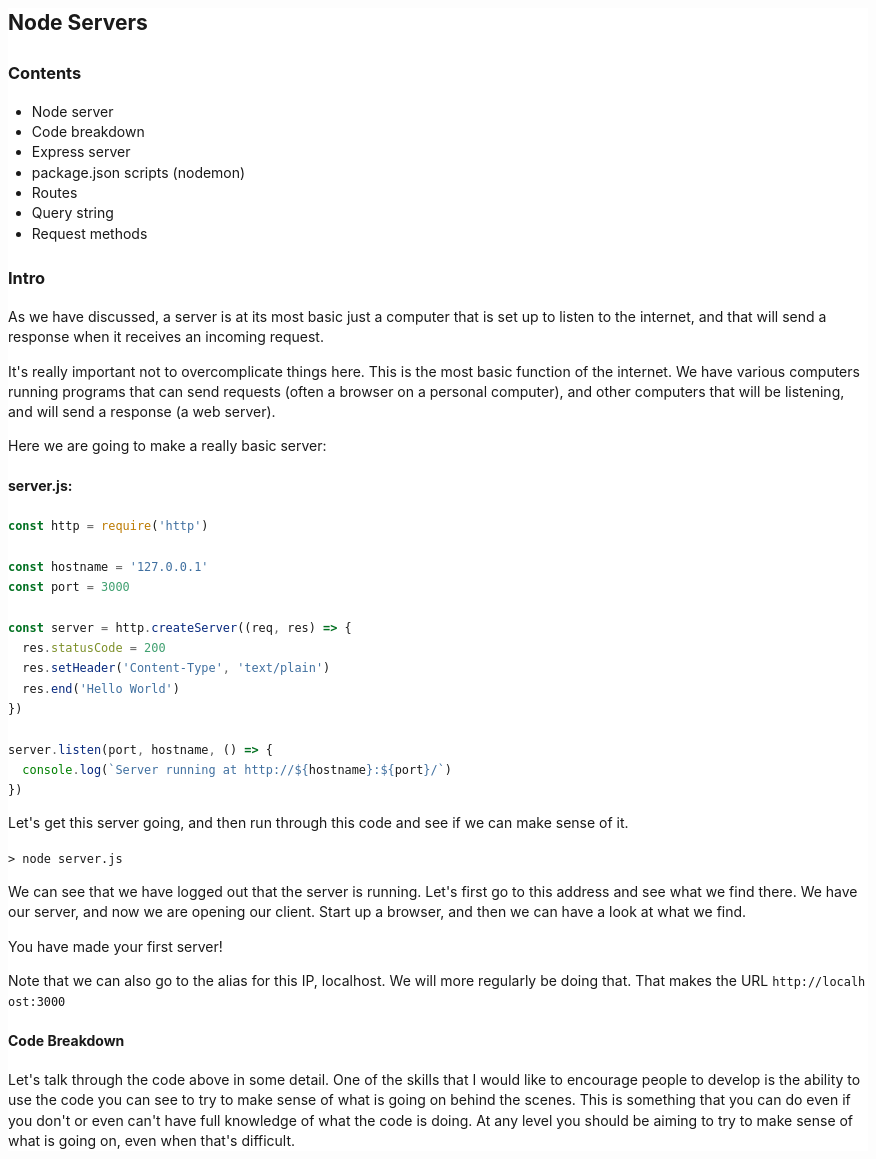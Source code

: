 ## Node Servers

### Contents
- Node server
- Code breakdown
- Express server
- package.json scripts (nodemon)
- Routes
- Query string
- Request methods

### Intro
As we have discussed, a server is at its most basic just a computer that is set up to listen to the internet, and that will send a response when it receives an incoming request.

It's really important not to overcomplicate things here. This is the most basic function of the internet. We have various computers running programs that can send requests (often a browser on a personal computer), and other computers that will be listening, and will send a response (a web server).

Here we are going to make a really basic server:

#### server.js:
```js
const http = require('http')

const hostname = '127.0.0.1'
const port = 3000

const server = http.createServer((req, res) => {
  res.statusCode = 200
  res.setHeader('Content-Type', 'text/plain')
  res.end('Hello World')
})

server.listen(port, hostname, () => {
  console.log(`Server running at http://${hostname}:${port}/`)
})
```

Let's get this server going, and then run through this code and see if we can make sense of it.

`> node server.js`

We can see that we have logged out that the server is running. Let's first go to this address and see what we find there. We have our server, and now we are opening our client. Start up a browser, and then we can have a look at what we find.

You have made your first server! 

Note that we can also go to the alias for this IP, localhost. We will more regularly be doing that. That makes the URL `http://localhost:3000`

#### Code Breakdown
Let's talk through the code above in some detail.
One of the skills that I would like to encourage people to develop is the ability to use the code you can see to try to make sense of what is going on behind the scenes. This is something that you can do even if you don't or even can't have full knowledge of what the code is doing. At any level you should be aiming to try to make sense of what is going on, even when that's difficult.
